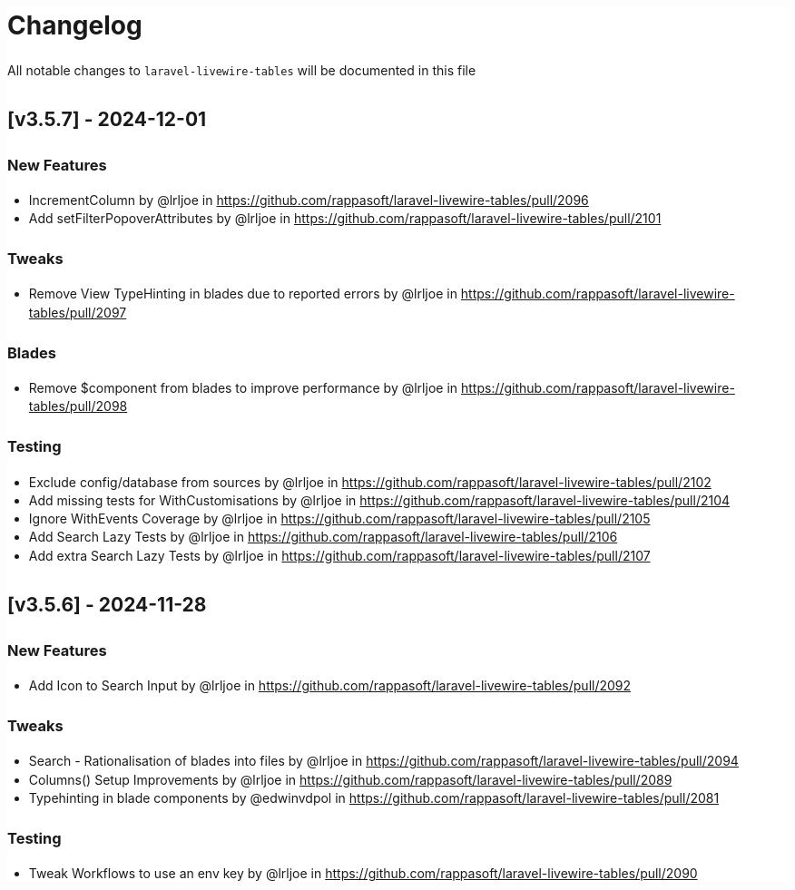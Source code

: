 # Changelog

All notable changes to `laravel-livewire-tables` will be documented in this file

## [v3.5.7] - 2024-12-01
### New Features
- IncrementColumn by @lrljoe in https://github.com/rappasoft/laravel-livewire-tables/pull/2096
- Add setFilterPopoverAttributes by @lrljoe in https://github.com/rappasoft/laravel-livewire-tables/pull/2101

### Tweaks
- Remove View TypeHinting in blades due to reported errors by @lrljoe in https://github.com/rappasoft/laravel-livewire-tables/pull/2097

### Blades
- Remove $component from blades to improve performance by @lrljoe in https://github.com/rappasoft/laravel-livewire-tables/pull/2098

### Testing
- Exclude config/database from sources by @lrljoe in https://github.com/rappasoft/laravel-livewire-tables/pull/2102
- Add missing tests for WithCustomisations by @lrljoe in https://github.com/rappasoft/laravel-livewire-tables/pull/2104
- Ignore WithEvents Coverage by @lrljoe in https://github.com/rappasoft/laravel-livewire-tables/pull/2105
- Add Search Lazy Tests by @lrljoe in https://github.com/rappasoft/laravel-livewire-tables/pull/2106
- Add extra Search Lazy Tests by @lrljoe in https://github.com/rappasoft/laravel-livewire-tables/pull/2107


## [v3.5.6] - 2024-11-28
### New Features
- Add Icon to Search Input by @lrljoe in https://github.com/rappasoft/laravel-livewire-tables/pull/2092

### Tweaks
- Search - Rationalisation of blades into files by @lrljoe in https://github.com/rappasoft/laravel-livewire-tables/pull/2094
- Columns() Setup Improvements by @lrljoe in https://github.com/rappasoft/laravel-livewire-tables/pull/2089
- Typehinting in blade components by @edwinvdpol in https://github.com/rappasoft/laravel-livewire-tables/pull/2081

### Testing
- Tweak Workflows to use an env key by @lrljoe in https://github.com/rappasoft/laravel-livewire-tables/pull/2090


[Unreleased]: https://github.com/rappasoft/laravel-livewire-tables/compare/v2.15.0...development
[2.15.0]: https://github.com/rappasoft/laravel-livewire-tables/compare/v2.15.0...v2.14.0
[2.14.0]: https://github.com/rappasoft/laravel-livewire-tables/compare/v2.14.0...v2.13.1
[2.13.1]: https://github.com/rappasoft/laravel-livewire-tables/compare/v2.13.0...v2.13.1
[2.13.0]: https://github.com/rappasoft/laravel-livewire-tables/compare/v2.12.0...v2.13.0
[2.12.0]: https://github.com/rappasoft/laravel-livewire-tables/compare/v2.11.0...v2.12.0
[2.11.0]: https://github.com/rappasoft/laravel-livewire-tables/compare/v2.10.0...v2.11.0
[2.10.0]: https://github.com/rappasoft/laravel-livewire-tables/compare/v2.9.0...v2.10.0
[2.9.0]: https://github.com/rappasoft/laravel-livewire-tables/compare/v2.8.0...v2.9.0
[2.8.0]: https://github.com/rappasoft/laravel-livewire-tables/compare/v2.7.0...v2.8.0
[2.7.0]: https://github.com/rappasoft/laravel-livewire-tables/compare/v2.6.0...v2.7.0
[2.6.0]: https://github.com/rappasoft/laravel-livewire-tables/compare/v2.5.0...v2.6.0
[2.5.0]: https://github.com/rappasoft/laravel-livewire-tables/compare/v2.4.0...v2.5.0
[2.4.0]: https://github.com/rappasoft/laravel-livewire-tables/compare/v2.3.0...v2.4.0
[2.3.0]: https://github.com/rappasoft/laravel-livewire-tables/compare/v2.2.1...v2.3.0
[2.2.1]: https://github.com/rappasoft/laravel-livewire-tables/compare/v2.2.0...v2.2.1
[2.2.0]: https://github.com/rappasoft/laravel-livewire-tables/compare/v2.1.0...v2.2.0
[2.1.0]: https://github.com/rappasoft/laravel-livewire-tables/compare/v2.0.0...v2.1.0
[2.0.0]: https://github.com/rappasoft/laravel-livewire-tables/compare/v1.20.1...v2.0.0
[1.21.0]: https://github.com/rappasoft/laravel-livewire-tables/compare/v1.20.1...v1.21.0
[1.20.1]: https://github.com/rappasoft/laravel-livewire-tables/compare/v1.20.0...v1.20.1
[1.20.0]: https://github.com/rappasoft/laravel-livewire-tables/compare/v1.19.3...v1.20.0
[1.19.3]: https://github.com/rappasoft/laravel-livewire-tables/compare/v1.19.2...v1.19.3
[1.19.2]: https://github.com/rappasoft/laravel-livewire-tables/compare/v1.19.1...v1.19.2
[1.19.1]: https://github.com/rappasoft/laravel-livewire-tables/compare/v1.18.0...v1.19.1
[1.19.0]: https://github.com/rappasoft/laravel-livewire-tables/compare/v1.18.0...v1.19.0
[1.18.0]: https://github.com/rappasoft/laravel-livewire-tables/compare/v1.17.0...v1.18.0
[1.17.0]: https://github.com/rappasoft/laravel-livewire-tables/compare/v1.16.0...v1.17.0
[1.16.0]: https://github.com/rappasoft/laravel-livewire-tables/compare/v1.15.0...v1.16.0
[1.15.0]: https://github.com/rappasoft/laravel-livewire-tables/compare/v1.14.0...v1.15.0
[1.14.0]: https://github.com/rappasoft/laravel-livewire-tables/compare/v1.13.0...v1.14.0
[1.13.0]: https://github.com/rappasoft/laravel-livewire-tables/compare/v1.12.0...v1.13.0
[1.12.0]: https://github.com/rappasoft/laravel-livewire-tables/compare/v1.11.0...v1.12.0
[1.11.0]: https://github.com/rappasoft/laravel-livewire-tables/compare/v1.10.4...v1.11.0
[1.10.4]: https://github.com/rappasoft/laravel-livewire-tables/compare/v1.10.3...v1.10.4
[1.10.3]: https://github.com/rappasoft/laravel-livewire-tables/compare/v1.10.2...v1.10.3
[1.10.2]: https://github.com/rappasoft/laravel-livewire-tables/compare/v1.10.1...v1.10.2
[1.10.1]: https://github.com/rappasoft/laravel-livewire-tables/compare/v1.10.0...v1.10.1
[1.10.0]: https://github.com/rappasoft/laravel-livewire-tables/compare/v1.9.0...v1.10.0
[1.9.0]: https://github.com/rappasoft/laravel-livewire-tables/compare/v1.8.0...v1.9.0
[1.8.0]: https://github.com/rappasoft/laravel-livewire-tables/compare/v1.7.1...v1.8.0
[1.7.1]: https://github.com/rappasoft/laravel-livewire-tables/compare/v1.7.0...v1.7.1
[1.7.0]: https://github.com/rappasoft/laravel-livewire-tables/compare/v1.6.1...v1.7.0
[1.6.1]: https://github.com/rappasoft/laravel-livewire-tables/compare/v1.6.0...v1.6.1
[1.6.0]: https://github.com/rappasoft/laravel-livewire-tables/compare/v1.5.1...v1.6.0
[1.5.1]: https://github.com/rappasoft/laravel-livewire-tables/compare/v1.4.0...v1.5.1
[1.5.0]: https://github.com/rappasoft/laravel-livewire-tables/compare/v1.4.0...v1.5.0
[1.4.0]: https://github.com/rappasoft/laravel-livewire-tables/compare/v1.3.1...v1.4.0
[1.3.1]: https://github.com/rappasoft/laravel-livewire-tables/compare/v1.3.0...v1.3.1
[1.3.0]: https://github.com/rappasoft/laravel-livewire-tables/compare/v1.2.2...v1.3.0
[1.2.2]: https://github.com/rappasoft/laravel-livewire-tables/compare/v1.2.1...v1.2.2
[1.2.1]: https://github.com/rappasoft/laravel-livewire-tables/compare/v1.2.0...v1.2.1
[1.2.0]: https://github.com/rappasoft/laravel-livewire-tables/compare/v1.1.0...v1.2.0
[1.1.0]: https://github.com/rappasoft/laravel-livewire-tables/compare/v1.0.4...v1.1.0
[1.0.4]: https://github.com/rappasoft/laravel-livewire-tables/compare/v1.0.3...v1.0.4
[1.0.3]: https://github.com/rappasoft/laravel-livewire-tables/compare/v1.0.2...v1.0.3
[1.0.2]: https://github.com/rappasoft/laravel-livewire-tables/compare/v1.0.1...v1.0.2
[1.0.1]: https://github.com/rappasoft/laravel-livewire-tables/compare/v1.0.0...v1.0.1
[1.0.0]: https://github.com/rappasoft/laravel-livewire-tables/compare/v0.4.0...v1.0.0
[0.4.0]: https://github.com/rappasoft/laravel-livewire-tables/compare/v0.3.3...v0.4.0
[0.3.3]: https://github.com/rappasoft/laravel-livewire-tables/compare/v0.3.2...v0.3.3
[0.3.2]: https://github.com/rappasoft/laravel-livewire-tables/compare/v0.3.1...v0.3.2
[0.3.1]: https://github.com/rappasoft/laravel-livewire-tables/compare/v0.3.0...v0.3.1
[0.3.0]: https://github.com/rappasoft/laravel-livewire-tables/compare/v0.2.1...v0.3.0
[0.2.1]: https://github.com/rappasoft/laravel-livewire-tables/compare/v0.2.0...v0.2.1
[0.2.0]: https://github.com/rappasoft/laravel-livewire-tables/compare/v0.1.6...v0.2.0
[0.1.6]: https://github.com/rappasoft/laravel-livewire-tables/compare/v0.1.5...v0.1.6
[0.1.5]: https://github.com/rappasoft/laravel-livewire-tables/compare/v0.1.4...v0.1.5
[0.1.4]: https://github.com/rappasoft/laravel-livewire-tables/compare/v0.1.3...v0.1.4
[0.1.3]: https://github.com/rappasoft/laravel-livewire-tables/compare/v0.1.2...v0.1.3
[0.1.2]: https://github.com/rappasoft/laravel-livewire-tables/compare/v0.1.1...v0.1.2
[0.1.1]: https://github.com/rappasoft/laravel-livewire-tables/compare/v0.1.0...v0.1.1